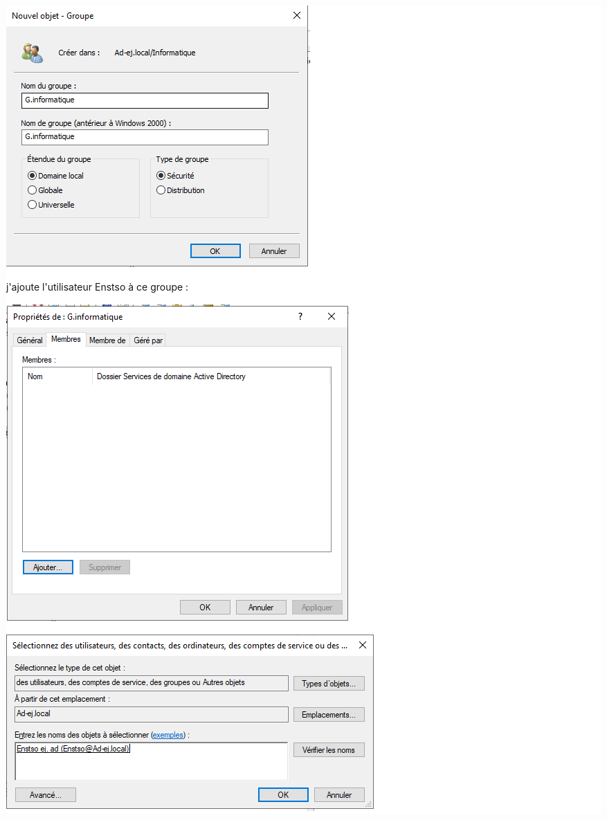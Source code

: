 ![img](img/f34.PNG)

j'ajoute l'utilisateur Enstso à ce groupe :

![img](img/f35.PNG)


![img](img/f36.PNG)

